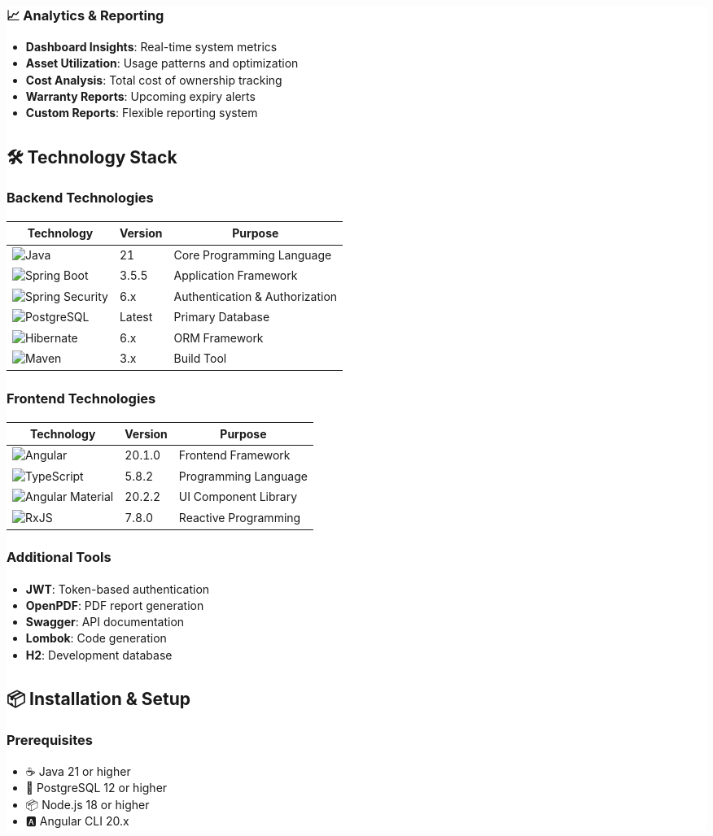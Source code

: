 ### 📈 Analytics & Reporting
- **Dashboard Insights**: Real-time system metrics
- **Asset Utilization**: Usage patterns and optimization
- **Cost Analysis**: Total cost of ownership tracking
- **Warranty Reports**: Upcoming expiry alerts
- **Custom Reports**: Flexible reporting system

## 🛠️ Technology Stack

### Backend Technologies
| Technology | Version | Purpose |
|------------|---------|---------|
| ![Java](https://img.shields.io/badge/Java-21-orange?logo=openjdk) | 21 | Core Programming Language |
| ![Spring Boot](https://img.shields.io/badge/Spring%20Boot-3.5.5-brightgreen?logo=spring) | 3.5.5 | Application Framework |
| ![Spring Security](https://img.shields.io/badge/Spring%20Security-6.x-green?logo=spring) | 6.x | Authentication & Authorization |
| ![PostgreSQL](https://img.shields.io/badge/PostgreSQL-Latest-blue?logo=postgresql) | Latest | Primary Database |
| ![Hibernate](https://img.shields.io/badge/Hibernate-6.x-yellow?logo=hibernate) | 6.x | ORM Framework |
| ![Maven](https://img.shields.io/badge/Maven-3.x-red?logo=apache-maven) | 3.x | Build Tool |

### Frontend Technologies
| Technology | Version | Purpose |
|------------|---------|---------|
| ![Angular](https://img.shields.io/badge/Angular-20.1.0-red?logo=angular) | 20.1.0 | Frontend Framework |
| ![TypeScript](https://img.shields.io/badge/TypeScript-5.8.2-blue?logo=typescript) | 5.8.2 | Programming Language |
| ![Angular Material](https://img.shields.io/badge/Angular%20Material-20.2.2-purple?logo=angular) | 20.2.2 | UI Component Library |
| ![RxJS](https://img.shields.io/badge/RxJS-7.8.0-pink?logo=reactivex) | 7.8.0 | Reactive Programming |

### Additional Tools
- **JWT**: Token-based authentication
- **OpenPDF**: PDF report generation
- **Swagger**: API documentation
- **Lombok**: Code generation
- **H2**: Development database

## 📦 Installation & Setup

### Prerequisites
- ☕ Java 21 or higher
- 🐘 PostgreSQL 12 or higher
- 📦 Node.js 18 or higher
- 🅰️ Angular CLI 20.x
